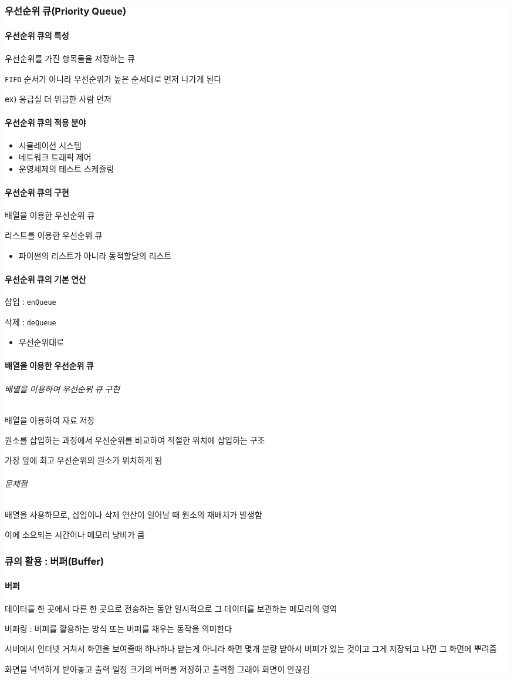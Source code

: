 ### 우선순위 큐(Priority Queue)

#### 우선순위 큐의 특성

우선순위를 가진 항목들을 저장하는 큐

`FIFO` 순서가 아니라 우선순위가 높은 순서대로 먼저 나가게 된다

ex) 응급실 더 위급한 사람 먼저

#### 우선순위 큐의 적용 분야

- 시뮬레이션 시스템
- 네트워크 트래픽 제어
- 운영체제의 테스트 스케쥴링

#### 우선순위 큐의 구현

배열을 이용한 우선순위 큐

리스트를 이용한 우선순위 큐

- 파이썬의 리스트가 아니라 동적할당의 리스트

#### 우선순위 큐의 기본 연산

삽입 : `enQueue`

삭제 : `deQueue`

- 우선순위대로

#### 배열을 이용한 우선순위 큐

###### 배열을 이용하여 우선순위 큐 구현

배열을 이용하여 자료 저장

원소를 삽입하는 과정에서 우선순위를 비교하여 적절한 위치에 삽입하는 구조

가장 앞에 최고 우선순위의 원소가 위치하게 됨

###### 문제점

배열을 사용하므로, 삽입이나 삭제 연산이 일어날 때 원소의 재배치가 발생함

이에 소요되는 시간이나 메모리 낭비가 큼

### 큐의 활용 : 버퍼(Buffer)

#### 버퍼

데이터를 한 곳에서 다른 한 곳으로 전송하는 동안 일시적으로 그 데이터를 보관하는 메모리의 영역

버퍼링 : 버퍼를 활용하는 방식 또는 버퍼를 채우는 동작을 의미한다

서버에서 인터넷 거쳐서 화면을 보여줄때 하나하나 받는게 아니라 화면 몇개 분량 받아서 버퍼가 있는 것이고 그게 저장되고 나면 그 화면에 뿌려줌 

화면을 넉넉하게 받아놓고 출력 일정 크기의 버퍼를 저장하고 출력함 그래야 화면이 안끊김
